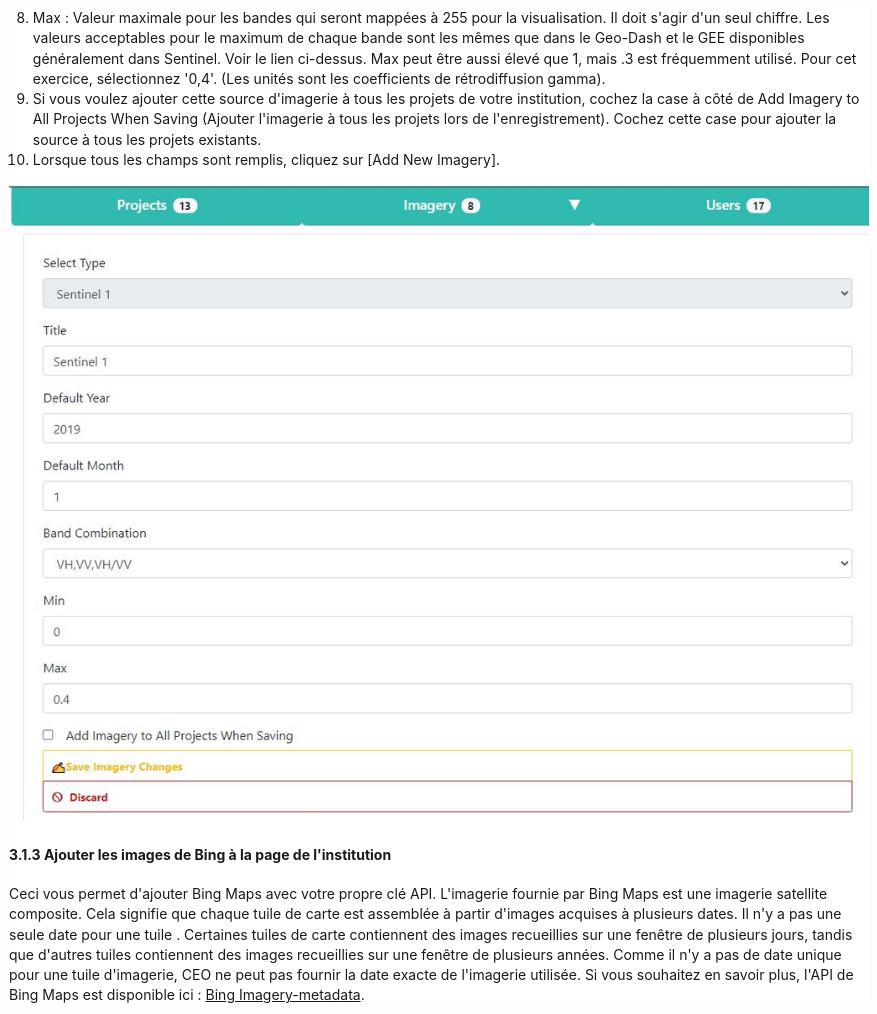 8. Max : Valeur maximale pour les bandes qui seront mappées à 255 pour la visualisation. Il doit s'agir d'un seul chiffre. Les valeurs acceptables pour le maximum de chaque bande sont les mêmes que dans le Geo-Dash et le GEE disponibles généralement dans Sentinel. Voir le lien ci-dessus. Max peut être aussi élevé que 1, mais .3 est fréquemment utilisé. Pour cet exercice, sélectionnez '0,4'. (Les unités sont les coefficients de rétrodiffusion gamma).
9. Si vous voulez ajouter cette source d'imagerie à tous les projets de votre institution, cochez la case à côté de Add Imagery to All Projects When Saving (Ajouter l'imagerie à tous les projets lors de l'enregistrement). Cochez cette case pour ajouter la source à tous les projets existants.
10. Lorsque tous les champs sont remplis, cliquez sur [Add New Imagery].

![AddS1](./figures/AddS1.JPG)

#### 3.1.3 Ajouter les images de Bing à la page de l'institution

Ceci vous permet d'ajouter Bing Maps avec votre propre clé API. L'imagerie fournie par Bing Maps est une imagerie satellite composite. Cela signifie que chaque tuile de carte est assemblée à partir d'images acquises à plusieurs dates. Il n'y a pas une seule date pour une tuile . Certaines tuiles de carte contiennent des images recueillies sur une fenêtre de plusieurs jours, tandis que d'autres tuiles contiennent des images recueillies sur une fenêtre de plusieurs années. Comme il n'y a pas de date unique pour une tuile d'imagerie, CEO ne peut pas fournir la date exacte de l'imagerie utilisée. Si vous souhaitez en savoir plus, l'API de Bing Maps est disponible ici : [Bing Imagery-metadata](https://docs.microsoft.com/en-us/bingmaps/restservices/imagery/imagery-metadata). 
